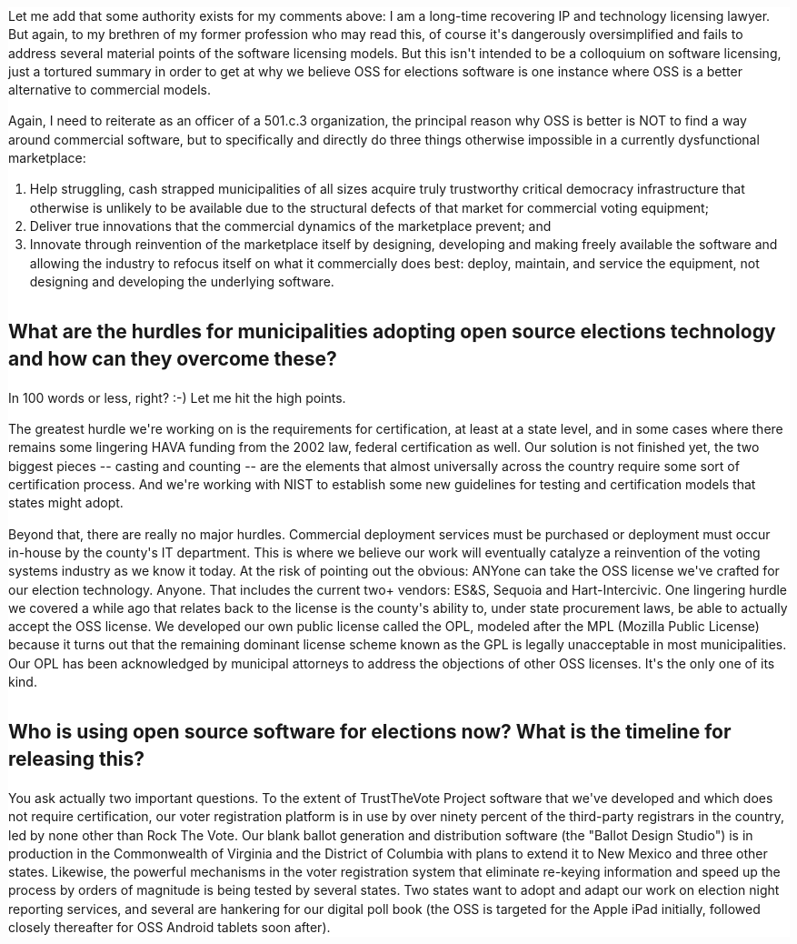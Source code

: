 Let me add that some authority exists for my comments above: I am a long-time recovering IP and technology licensing lawyer. But again, to my brethren of my former profession who may read this, of course it's dangerously oversimplified and fails to address several material points of the software licensing models. But this isn't intended to be a colloquium on software licensing, just a tortured summary in order to get at why we believe OSS for elections software is one instance where OSS is a better alternative to commercial models.

Again, I need to reiterate as an officer of a 501.c.3 organization, the principal reason why OSS is better is NOT to find a way around commercial software, but to specifically and directly do three things otherwise impossible in a currently dysfunctional marketplace:

<ol>
	<li>Help struggling, cash strapped municipalities of all sizes acquire truly trustworthy critical democracy infrastructure that otherwise is unlikely to be available due to the structural defects of that market for commercial voting equipment;</li>
	<li>Deliver true innovations that the commercial dynamics of the marketplace prevent; and</li>
	<li>Innovate through reinvention of the marketplace itself by designing, developing and making freely available the software and allowing the industry to refocus itself on what it commercially does best: deploy, maintain, and service the equipment, not designing and developing the underlying software.</li>
</ol>

<h2>What are the hurdles for municipalities adopting open source elections technology and how can they overcome these?</h2>

In 100 words or less, right? :-) Let me hit the high points.

The greatest hurdle we're working on is the requirements for certification, at least at a state level, and in some cases where there remains some lingering HAVA funding from the 2002 law, federal certification as well. Our solution is not finished yet, the two biggest pieces -- casting and counting -- are the elements that almost universally across the country require some sort of certification process. And we're working with NIST to establish some new guidelines for testing and certification models that states might adopt.

Beyond that, there are really no major hurdles. Commercial deployment services must be purchased or deployment must occur in-house by the county's IT department. This is where we believe our work will eventually catalyze a reinvention of the voting systems industry as we know it today. At the risk of pointing out the obvious: ANYone can take the OSS license we've crafted for our election technology. Anyone. That includes the current two+ vendors: ES&amp;S, Sequoia and Hart-Intercivic. One lingering hurdle we covered a while ago that relates back to the license is the county's ability to, under state procurement laws, be able to actually accept the OSS license. We developed our own public license called the OPL, modeled after the MPL (Mozilla Public License) because it turns out that the remaining dominant license scheme known as the GPL is legally unacceptable in most municipalities. Our OPL has been acknowledged by municipal attorneys to address the objections of other OSS licenses. It's the only one of its kind.

<h2>Who is using open source software for elections now? What is the timeline for releasing this?</h2>

You ask actually two important questions. To the extent of TrustTheVote Project software that we've developed and which does not require certification, our voter registration platform is in use by over ninety percent of the third-party registrars in the country, led by none other than Rock The Vote. Our blank ballot generation and distribution software (the "Ballot Design Studio") is in production in the Commonwealth of Virginia and the District of Columbia with plans to extend it to New Mexico and three other states. Likewise, the powerful mechanisms in the voter registration system that eliminate re-keying information and speed up the process by orders of magnitude is being tested by several states. Two states want to adopt and adapt our work on election night reporting services, and several are hankering for our digital poll book (the OSS is targeted for the Apple iPad initially, followed closely thereafter for OSS Android tablets soon after).

